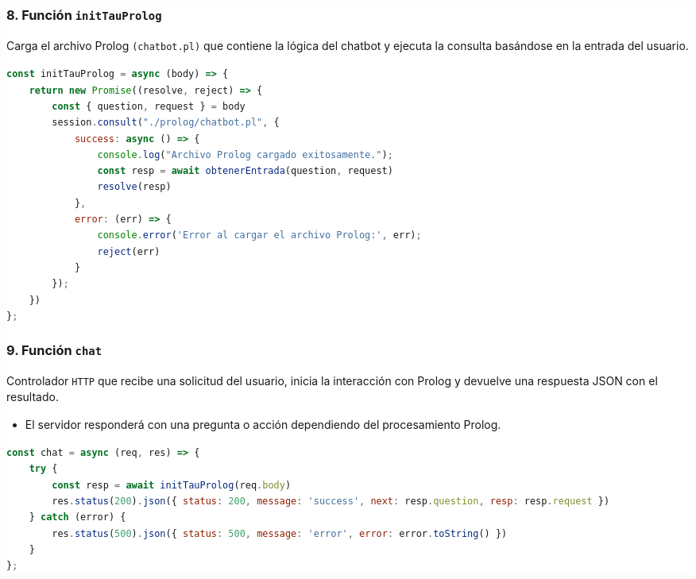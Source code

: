 ### 8. Función `initTauProlog`
Carga el archivo Prolog `(chatbot.pl)` que contiene la lógica del chatbot y ejecuta la consulta basándose en la entrada del usuario.

```js
const initTauProlog = async (body) => {
    return new Promise((resolve, reject) => {
        const { question, request } = body
        session.consult("./prolog/chatbot.pl", {
            success: async () => {
                console.log("Archivo Prolog cargado exitosamente.");
                const resp = await obtenerEntrada(question, request)
                resolve(resp)
            },
            error: (err) => {
                console.error('Error al cargar el archivo Prolog:', err);
                reject(err)
            }
        });
    })
};
```

### 9. Función `chat`
Controlador `HTTP` que recibe una solicitud del usuario, inicia la interacción con Prolog y devuelve una respuesta JSON con el resultado.
* El servidor responderá con una pregunta o acción dependiendo del procesamiento Prolog.

```js
const chat = async (req, res) => {
    try {
        const resp = await initTauProlog(req.body)
        res.status(200).json({ status: 200, message: 'success', next: resp.question, resp: resp.request })
    } catch (error) {
        res.status(500).json({ status: 500, message: 'error', error: error.toString() })
    }
};
```